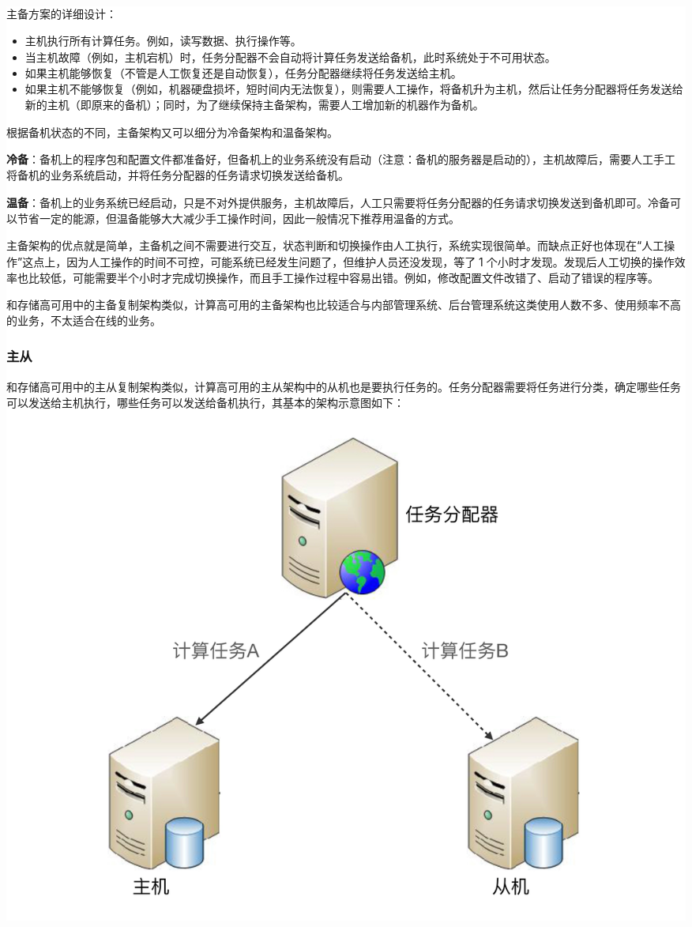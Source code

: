 主备方案的详细设计：

+ 主机执行所有计算任务。例如，读写数据、执行操作等。
+ 当主机故障（例如，主机宕机）时，任务分配器不会自动将计算任务发送给备机，此时系统处于不可用状态。
+ 如果主机能够恢复（不管是人工恢复还是自动恢复），任务分配器继续将任务发送给主机。
+ 如果主机不能够恢复（例如，机器硬盘损坏，短时间内无法恢复），则需要人工操作，将备机升为主机，然后让任务分配器将任务发送给新的主机（即原来的备机）；同时，为了继续保持主备架构，需要人工增加新的机器作为备机。

根据备机状态的不同，主备架构又可以细分为冷备架构和温备架构。

**冷备**：备机上的程序包和配置文件都准备好，但备机上的业务系统没有启动（注意：备机的服务器是启动的），主机故障后，需要人工手工将备机的业务系统启动，并将任务分配器的任务请求切换发送给备机。

**温备**：备机上的业务系统已经启动，只是不对外提供服务，主机故障后，人工只需要将任务分配器的任务请求切换发送到备机即可。冷备可以节省一定的能源，但温备能够大大减少手工操作时间，因此一般情况下推荐用温备的方式。

主备架构的优点就是简单，主备机之间不需要进行交互，状态判断和切换操作由人工执行，系统实现很简单。而缺点正好也体现在“人工操作”这点上，因为人工操作的时间不可控，可能系统已经发生问题了，但维护人员还没发现，等了 1 个小时才发现。发现后人工切换的操作效率也比较低，可能需要半个小时才完成切换操作，而且手工操作过程中容易出错。例如，修改配置文件改错了、启动了错误的程序等。

和存储高可用中的主备复制架构类似，计算高可用的主备架构也比较适合与内部管理系统、后台管理系统这类使用人数不多、使用频率不高的业务，不太适合在线的业务。

### 主从

和存储高可用中的主从复制架构类似，计算高可用的主从架构中的从机也是要执行任务的。任务分配器需要将任务进行分类，确定哪些任务可以发送给主机执行，哪些任务可以发送给备机执行，其基本的架构示意图如下：

![a088](img/088.webp)
